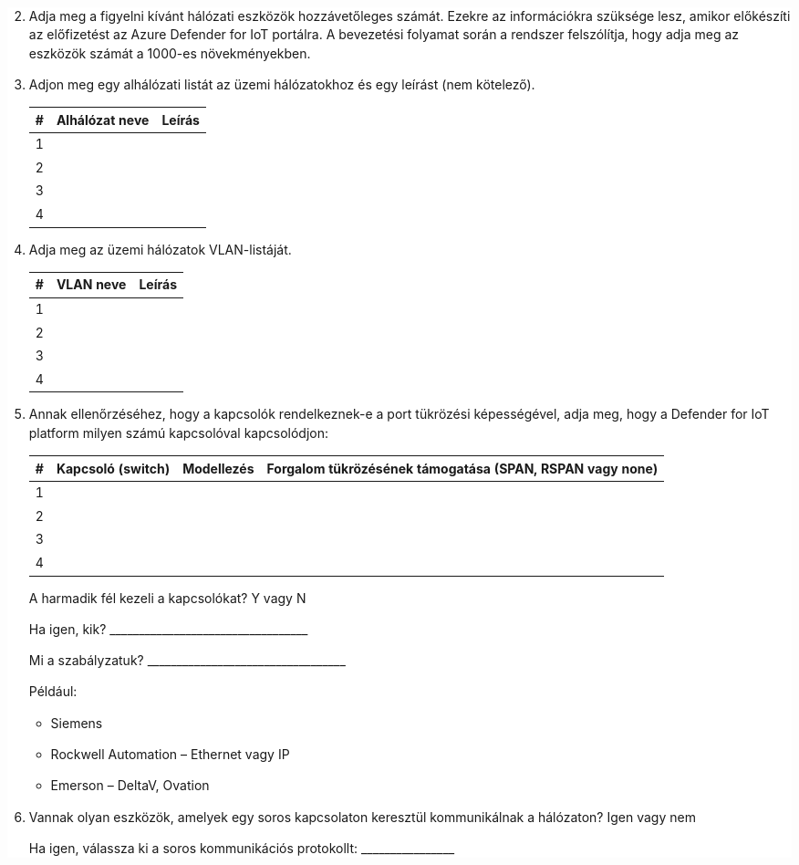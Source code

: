 2. Adja meg a figyelni kívánt hálózati eszközök hozzávetőleges számát. Ezekre az információkra szüksége lesz, amikor előkészíti az előfizetést az Azure Defender for IoT portálra. A bevezetési folyamat során a rendszer felszólítja, hogy adja meg az eszközök számát a 1000-es növekményekben.

3. Adjon meg egy alhálózati listát az üzemi hálózatokhoz és egy leírást (nem kötelező). 

    |  **#**  | **Alhálózat neve** | **Leírás** |
    |--| --------------- | --------------- |
    | 1  | |
    | 2  | |
    | 3  | |
    | 4  | |

4. Adja meg az üzemi hálózatok VLAN-listáját.

    | **#** | **VLAN neve** | **Leírás** |
    |--|--|--|
    | 1 |  |  |
    | 2 |  |  |
    | 3 |  |  |
    | 4 |  |  |

5. Annak ellenőrzéséhez, hogy a kapcsolók rendelkeznek-e a port tükrözési képességével, adja meg, hogy a Defender for IoT platform milyen számú kapcsolóval kapcsolódjon:

    | **#** | **Kapcsoló (switch)** | **Modellezés** | **Forgalom tükrözésének támogatása (SPAN, RSPAN vagy none)** |
    |--|--|--|--|
    | 1 |  |  |
    | 2 |  |  |
    | 3 |  |  |
    | 4 |  |  |

    A harmadik fél kezeli a kapcsolókat? Y vagy N 

    Ha igen, kik? __________________________________ 

    Mi a szabályzatuk? __________________________________ 

    Például:

    - Siemens

    - Rockwell Automation – Ethernet vagy IP

    - Emerson – DeltaV, Ovation
    
6. Vannak olyan eszközök, amelyek egy soros kapcsolaton keresztül kommunikálnak a hálózaton? Igen vagy nem 

    Ha igen, válassza ki a soros kommunikációs protokollt: ________________ 

